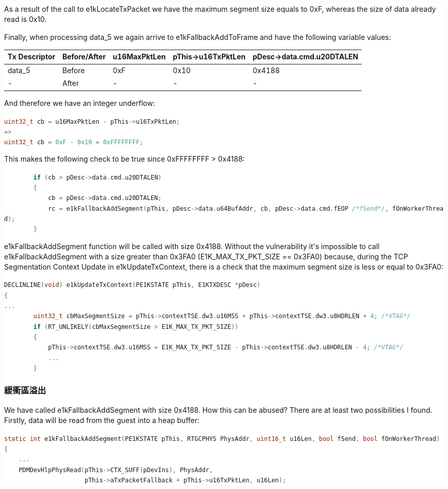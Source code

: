 As a result of the call to e1kLocateTxPacket we have the maximum segment size equals to 0xF, whereas the size of data already read is 0x10.

Finally, when processing data_5 we again arrive to e1kFallbackAddToFrame and have the following variable values:

Tx Descriptor | Before/After | u16MaxPktLen | pThis->u16TxPktLen |  pDesc->data.cmd.u20DTALEN
--- | --- | --- | --- | --- 
data_5 | Before | 0xF | 0x10 | 0x4188
-| After | - | - | -

And therefore we have an integer underflow:

```c
uint32_t cb = u16MaxPktLen - pThis->u16TxPktLen;
=>
uint32_t cb = 0xF - 0x10 = 0xFFFFFFFF;
```

This makes the following check to be true since 0xFFFFFFFF > 0x4188:

```c
        if (cb > pDesc->data.cmd.u20DTALEN)
        {
            cb = pDesc->data.cmd.u20DTALEN;
            rc = e1kFallbackAddSegment(pThis, pDesc->data.u64BufAddr, cb, pDesc->data.cmd.fEOP /*fSend*/, fOnWorkerThread);
        }
```

e1kFallbackAddSegment function will be called with size 0x4188. Without the vulnerability it's impossible to call e1kFallbackAddSegment with a size greater than 0x3FA0 (E1K_MAX_TX_PKT_SIZE == 0x3FA0) because, during the TCP Segmentation Context Update in e1kUpdateTxContext, there is a check that the maximum segment size is less or equal to 0x3FA0:

```c
DECLINLINE(void) e1kUpdateTxContext(PE1KSTATE pThis, E1KTXDESC *pDesc)
{
...
        uint32_t cbMaxSegmentSize = pThis->contextTSE.dw3.u16MSS + pThis->contextTSE.dw3.u8HDRLEN + 4; /*VTAG*/
        if (RT_UNLIKELY(cbMaxSegmentSize > E1K_MAX_TX_PKT_SIZE))
        {
            pThis->contextTSE.dw3.u16MSS = E1K_MAX_TX_PKT_SIZE - pThis->contextTSE.dw3.u8HDRLEN - 4; /*VTAG*/
            ...
        }
```

### 緩衝區溢出
We have called e1kFallbackAddSegment with size 0x4188. How this can be abused? There are at least two possibilities I found. Firstly, data will be read from the guest into a heap buffer:

```c
static int e1kFallbackAddSegment(PE1KSTATE pThis, RTGCPHYS PhysAddr, uint16_t u16Len, bool fSend, bool fOnWorkerThread)
{
    ...
    PDMDevHlpPhysRead(pThis->CTX_SUFF(pDevIns), PhysAddr,
                      pThis->aTxPacketFallback + pThis->u16TxPktLen, u16Len);
```
